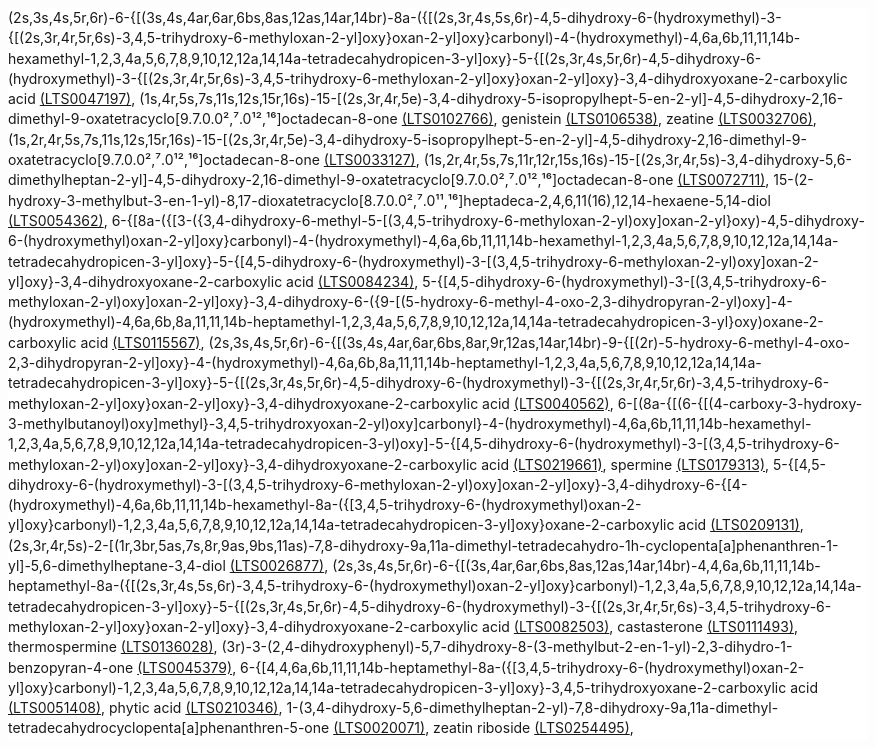 (2s,3s,4s,5r,6r)-6-{[(3s,4s,4ar,6ar,6bs,8as,12as,14ar,14br)-8a-({[(2s,3r,4s,5s,6r)-4,5-dihydroxy-6-(hydroxymethyl)-3-{[(2s,3r,4r,5r,6s)-3,4,5-trihydroxy-6-methyloxan-2-yl]oxy}oxan-2-yl]oxy}carbonyl)-4-(hydroxymethyl)-4,6a,6b,11,11,14b-hexamethyl-1,2,3,4a,5,6,7,8,9,10,12,12a,14,14a-tetradecahydropicen-3-yl]oxy}-5-{[(2s,3r,4s,5r,6r)-4,5-dihydroxy-6-(hydroxymethyl)-3-{[(2s,3r,4r,5r,6s)-3,4,5-trihydroxy-6-methyloxan-2-yl]oxy}oxan-2-yl]oxy}-3,4-dihydroxyoxane-2-carboxylic acid [(LTS0047197)](https://lotus.naturalproducts.net/compound/lotus_id/LTS0047197), (1s,4r,5s,7s,11s,12s,15r,16s)-15-[(2s,3r,4r,5e)-3,4-dihydroxy-5-isopropylhept-5-en-2-yl]-4,5-dihydroxy-2,16-dimethyl-9-oxatetracyclo[9.7.0.0²,⁷.0¹²,¹⁶]octadecan-8-one [(LTS0102766)](https://lotus.naturalproducts.net/compound/lotus_id/LTS0102766), genistein [(LTS0106538)](https://lotus.naturalproducts.net/compound/lotus_id/LTS0106538), zeatine [(LTS0032706)](https://lotus.naturalproducts.net/compound/lotus_id/LTS0032706), (1s,2r,4r,5s,7s,11s,12s,15r,16s)-15-[(2s,3r,4r,5e)-3,4-dihydroxy-5-isopropylhept-5-en-2-yl]-4,5-dihydroxy-2,16-dimethyl-9-oxatetracyclo[9.7.0.0²,⁷.0¹²,¹⁶]octadecan-8-one [(LTS0033127)](https://lotus.naturalproducts.net/compound/lotus_id/LTS0033127), (1s,2r,4r,5s,7s,11r,12r,15s,16s)-15-[(2s,3r,4r,5s)-3,4-dihydroxy-5,6-dimethylheptan-2-yl]-4,5-dihydroxy-2,16-dimethyl-9-oxatetracyclo[9.7.0.0²,⁷.0¹²,¹⁶]octadecan-8-one [(LTS0072711)](https://lotus.naturalproducts.net/compound/lotus_id/LTS0072711), 15-(2-hydroxy-3-methylbut-3-en-1-yl)-8,17-dioxatetracyclo[8.7.0.0²,⁷.0¹¹,¹⁶]heptadeca-2,4,6,11(16),12,14-hexaene-5,14-diol [(LTS0054362)](https://lotus.naturalproducts.net/compound/lotus_id/LTS0054362), 6-{[8a-({[3-({3,4-dihydroxy-6-methyl-5-[(3,4,5-trihydroxy-6-methyloxan-2-yl)oxy]oxan-2-yl}oxy)-4,5-dihydroxy-6-(hydroxymethyl)oxan-2-yl]oxy}carbonyl)-4-(hydroxymethyl)-4,6a,6b,11,11,14b-hexamethyl-1,2,3,4a,5,6,7,8,9,10,12,12a,14,14a-tetradecahydropicen-3-yl]oxy}-5-{[4,5-dihydroxy-6-(hydroxymethyl)-3-[(3,4,5-trihydroxy-6-methyloxan-2-yl)oxy]oxan-2-yl]oxy}-3,4-dihydroxyoxane-2-carboxylic acid [(LTS0084234)](https://lotus.naturalproducts.net/compound/lotus_id/LTS0084234), 5-{[4,5-dihydroxy-6-(hydroxymethyl)-3-[(3,4,5-trihydroxy-6-methyloxan-2-yl)oxy]oxan-2-yl]oxy}-3,4-dihydroxy-6-({9-[(5-hydroxy-6-methyl-4-oxo-2,3-dihydropyran-2-yl)oxy]-4-(hydroxymethyl)-4,6a,6b,8a,11,11,14b-heptamethyl-1,2,3,4a,5,6,7,8,9,10,12,12a,14,14a-tetradecahydropicen-3-yl}oxy)oxane-2-carboxylic acid [(LTS0115567)](https://lotus.naturalproducts.net/compound/lotus_id/LTS0115567), (2s,3s,4s,5r,6r)-6-{[(3s,4s,4ar,6ar,6bs,8ar,9r,12as,14ar,14br)-9-{[(2r)-5-hydroxy-6-methyl-4-oxo-2,3-dihydropyran-2-yl]oxy}-4-(hydroxymethyl)-4,6a,6b,8a,11,11,14b-heptamethyl-1,2,3,4a,5,6,7,8,9,10,12,12a,14,14a-tetradecahydropicen-3-yl]oxy}-5-{[(2s,3r,4s,5r,6r)-4,5-dihydroxy-6-(hydroxymethyl)-3-{[(2s,3r,4r,5r,6r)-3,4,5-trihydroxy-6-methyloxan-2-yl]oxy}oxan-2-yl]oxy}-3,4-dihydroxyoxane-2-carboxylic acid [(LTS0040562)](https://lotus.naturalproducts.net/compound/lotus_id/LTS0040562), 6-[(8a-{[(6-{[(4-carboxy-3-hydroxy-3-methylbutanoyl)oxy]methyl}-3,4,5-trihydroxyoxan-2-yl)oxy]carbonyl}-4-(hydroxymethyl)-4,6a,6b,11,11,14b-hexamethyl-1,2,3,4a,5,6,7,8,9,10,12,12a,14,14a-tetradecahydropicen-3-yl)oxy]-5-{[4,5-dihydroxy-6-(hydroxymethyl)-3-[(3,4,5-trihydroxy-6-methyloxan-2-yl)oxy]oxan-2-yl]oxy}-3,4-dihydroxyoxane-2-carboxylic acid [(LTS0219661)](https://lotus.naturalproducts.net/compound/lotus_id/LTS0219661), spermine [(LTS0179313)](https://lotus.naturalproducts.net/compound/lotus_id/LTS0179313), 5-{[4,5-dihydroxy-6-(hydroxymethyl)-3-[(3,4,5-trihydroxy-6-methyloxan-2-yl)oxy]oxan-2-yl]oxy}-3,4-dihydroxy-6-{[4-(hydroxymethyl)-4,6a,6b,11,11,14b-hexamethyl-8a-({[3,4,5-trihydroxy-6-(hydroxymethyl)oxan-2-yl]oxy}carbonyl)-1,2,3,4a,5,6,7,8,9,10,12,12a,14,14a-tetradecahydropicen-3-yl]oxy}oxane-2-carboxylic acid [(LTS0209131)](https://lotus.naturalproducts.net/compound/lotus_id/LTS0209131), (2s,3r,4r,5s)-2-[(1r,3br,5as,7s,8r,9as,9bs,11as)-7,8-dihydroxy-9a,11a-dimethyl-tetradecahydro-1h-cyclopenta[a]phenanthren-1-yl]-5,6-dimethylheptane-3,4-diol [(LTS0026877)](https://lotus.naturalproducts.net/compound/lotus_id/LTS0026877), (2s,3s,4s,5r,6r)-6-{[(3s,4ar,6ar,6bs,8as,12as,14ar,14br)-4,4,6a,6b,11,11,14b-heptamethyl-8a-({[(2s,3r,4s,5s,6r)-3,4,5-trihydroxy-6-(hydroxymethyl)oxan-2-yl]oxy}carbonyl)-1,2,3,4a,5,6,7,8,9,10,12,12a,14,14a-tetradecahydropicen-3-yl]oxy}-5-{[(2s,3r,4s,5r,6r)-4,5-dihydroxy-6-(hydroxymethyl)-3-{[(2s,3r,4r,5r,6s)-3,4,5-trihydroxy-6-methyloxan-2-yl]oxy}oxan-2-yl]oxy}-3,4-dihydroxyoxane-2-carboxylic acid [(LTS0082503)](https://lotus.naturalproducts.net/compound/lotus_id/LTS0082503), castasterone [(LTS0111493)](https://lotus.naturalproducts.net/compound/lotus_id/LTS0111493), thermospermine [(LTS0136028)](https://lotus.naturalproducts.net/compound/lotus_id/LTS0136028), (3r)-3-(2,4-dihydroxyphenyl)-5,7-dihydroxy-8-(3-methylbut-2-en-1-yl)-2,3-dihydro-1-benzopyran-4-one [(LTS0045379)](https://lotus.naturalproducts.net/compound/lotus_id/LTS0045379), 6-{[4,4,6a,6b,11,11,14b-heptamethyl-8a-({[3,4,5-trihydroxy-6-(hydroxymethyl)oxan-2-yl]oxy}carbonyl)-1,2,3,4a,5,6,7,8,9,10,12,12a,14,14a-tetradecahydropicen-3-yl]oxy}-3,4,5-trihydroxyoxane-2-carboxylic acid [(LTS0051408)](https://lotus.naturalproducts.net/compound/lotus_id/LTS0051408), phytic acid [(LTS0210346)](https://lotus.naturalproducts.net/compound/lotus_id/LTS0210346), 1-(3,4-dihydroxy-5,6-dimethylheptan-2-yl)-7,8-dihydroxy-9a,11a-dimethyl-tetradecahydrocyclopenta[a]phenanthren-5-one [(LTS0020071)](https://lotus.naturalproducts.net/compound/lotus_id/LTS0020071), zeatin riboside [(LTS0254495)](https://lotus.naturalproducts.net/compound/lotus_id/LTS0254495),